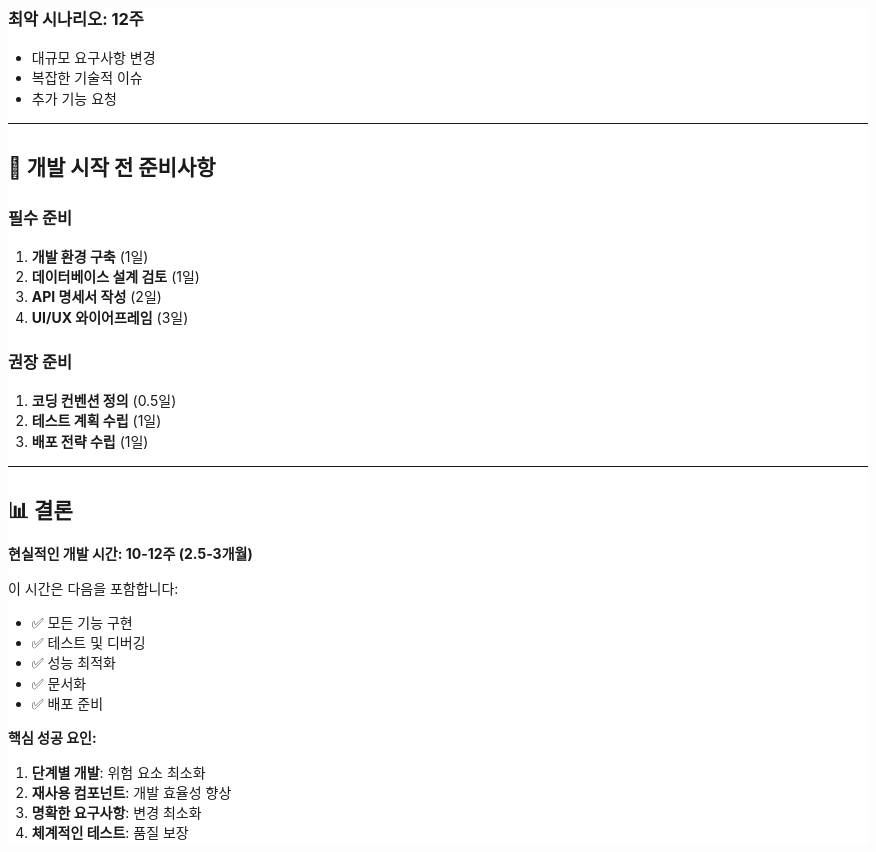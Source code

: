### **최악 시나리오: 12주**
- 대규모 요구사항 변경
- 복잡한 기술적 이슈
- 추가 기능 요청

---

## 🚀 개발 시작 전 준비사항

### **필수 준비**
1. **개발 환경 구축** (1일)
2. **데이터베이스 설계 검토** (1일)
3. **API 명세서 작성** (2일)
4. **UI/UX 와이어프레임** (3일)

### **권장 준비**
1. **코딩 컨벤션 정의** (0.5일)
2. **테스트 계획 수립** (1일)
3. **배포 전략 수립** (1일)

---

## 📊 결론

**현실적인 개발 시간: 10-12주 (2.5-3개월)**

이 시간은 다음을 포함합니다:
- ✅ 모든 기능 구현
- ✅ 테스트 및 디버깅
- ✅ 성능 최적화
- ✅ 문서화
- ✅ 배포 준비

**핵심 성공 요인:**
1. **단계별 개발**: 위험 요소 최소화
2. **재사용 컴포넌트**: 개발 효율성 향상
3. **명확한 요구사항**: 변경 최소화
4. **체계적인 테스트**: 품질 보장
